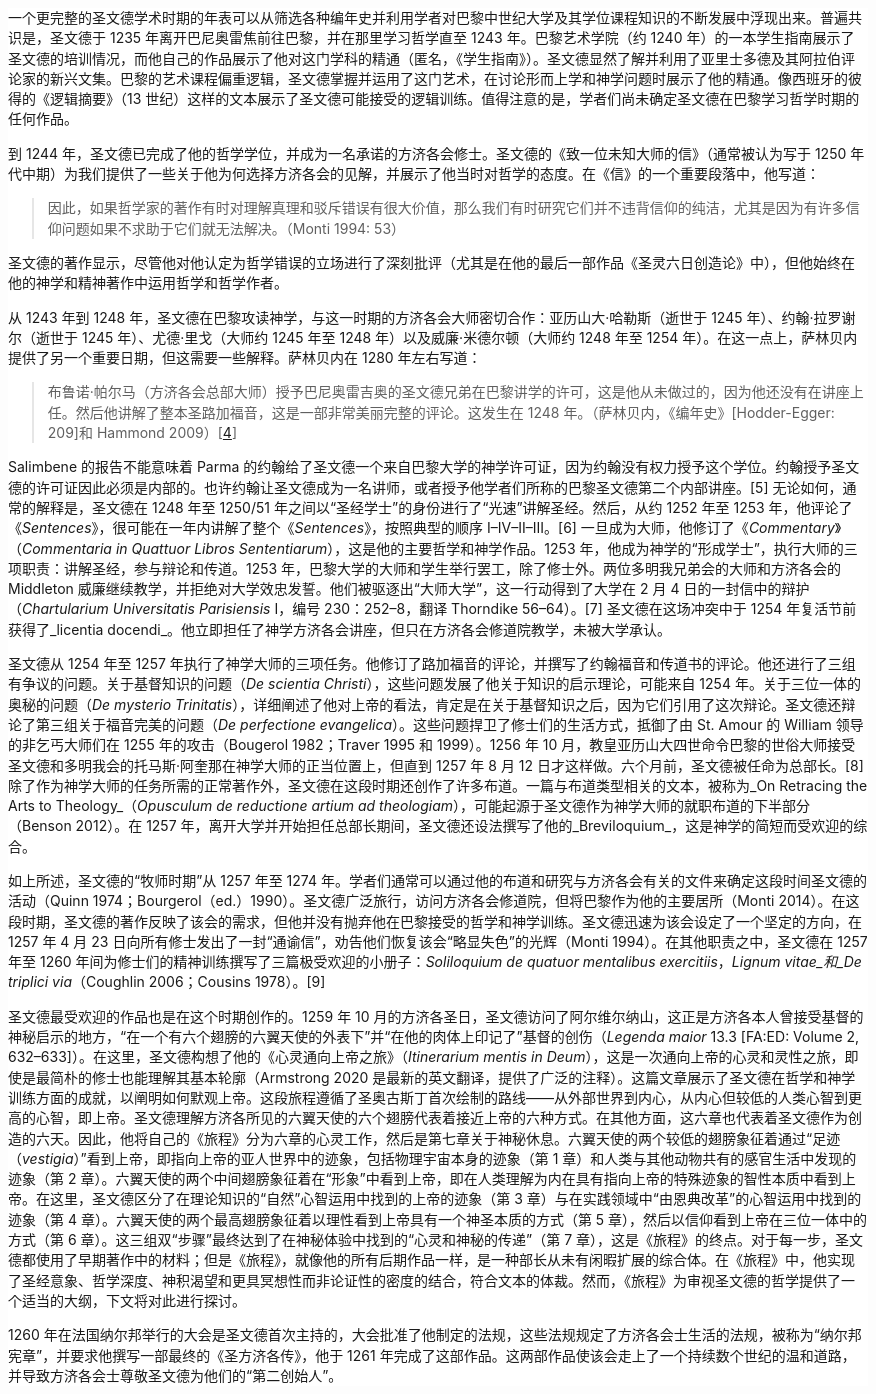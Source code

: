 一个更完整的圣文德学术时期的年表可以从筛选各种编年史并利用学者对巴黎中世纪大学及其学位课程知识的不断发展中浮现出来。普遍共识是，圣文德于 1235 年离开巴尼奥雷焦前往巴黎，并在那里学习哲学直至 1243 年。巴黎艺术学院（约 1240 年）的一本学生指南展示了圣文德的培训情况，而他自己的作品展示了他对这门学科的精通（匿名，《学生指南》）。圣文德显然了解并利用了亚里士多德及其阿拉伯评论家的新兴文集。巴黎的艺术课程偏重逻辑，圣文德掌握并运用了这门艺术，在讨论形而上学和神学问题时展示了他的精通。像西班牙的彼得的《逻辑摘要》（13 世纪）这样的文本展示了圣文德可能接受的逻辑训练。值得注意的是，学者们尚未确定圣文德在巴黎学习哲学时期的任何作品。

到 1244 年，圣文德已完成了他的哲学学位，并成为一名承诺的方济各会修士。圣文德的《致一位未知大师的信》（通常被认为写于 1250 年代中期）为我们提供了一些关于他为何选择方济各会的见解，并展示了他当时对哲学的态度。在《信》的一个重要段落中，他写道：

> 因此，如果哲学家的著作有时对理解真理和驳斥错误有很大价值，那么我们有时研究它们并不违背信仰的纯洁，尤其是因为有许多信仰问题如果不求助于它们就无法解决。（Monti 1994: 53）

圣文德的著作显示，尽管他对他认定为哲学错误的立场进行了深刻批评（尤其是在他的最后一部作品《圣灵六日创造论》中），但他始终在他的神学和精神著作中运用哲学和哲学作者。

从 1243 年到 1248 年，圣文德在巴黎攻读神学，与这一时期的方济各会大师密切合作：亚历山大·哈勒斯（逝世于 1245 年）、约翰·拉罗谢尔（逝世于 1245 年）、尤德·里戈（大师约 1245 年至 1248 年）以及威廉·米德尔顿（大师约 1248 年至 1254 年）。在这一点上，萨林贝内提供了另一个重要日期，但这需要一些解释。萨林贝内在 1280 年左右写道：

> 布鲁诺·帕尔马（方济各会总部大师）授予巴尼奥雷吉奥的圣文德兄弟在巴黎讲学的许可，这是他从未做过的，因为他还没有在讲座上任。然后他讲解了整本圣路加福音，这是一部非常美丽完整的评论。这发生在 1248 年。（萨林贝内，《编年史》\[Hodder-Egger: 209]和 Hammond 2009）\[[4](https://plato.stanford.edu/entries/bonaventure/notes.html#note-4)]

Salimbene 的报告不能意味着 Parma 的约翰给了圣文德一个来自巴黎大学的神学许可证，因为约翰没有权力授予这个学位。约翰授予圣文德的许可证因此必须是内部的。也许约翰让圣文德成为一名讲师，或者授予他学者们所称的巴黎圣文德第二个内部讲座。\[5] 无论如何，通常的解释是，圣文德在 1248 年至 1250/51 年之间以“圣经学士”的身份进行了“光速”讲解圣经。然后，从约 1252 年至 1253 年，他评论了《_Sentences_》，很可能在一年内讲解了整个《_Sentences_》，按照典型的顺序 I–IV–II–III。\[6] 一旦成为大师，他修订了《_Commentary_》（_Commentaria in Quattuor Libros Sententiarum_），这是他的主要哲学和神学作品。1253 年，他成为神学的“形成学士”，执行大师的三项职责：讲解圣经，参与辩论和传道。1253 年，巴黎大学的大师和学生举行罢工，除了修士外。两位多明我兄弟会的大师和方济各会的 Middleton 威廉继续教学，并拒绝对大学效忠发誓。他们被驱逐出“大师大学”，这一行动得到了大学在 2 月 4 日的一封信中的辩护（_Chartularium Universitatis Parisiensis_ I，编号 230：252–8，翻译 Thorndike 56–64）。\[7] 圣文德在这场冲突中于 1254 年复活节前获得了_licentia docendi_。他立即担任了神学方济各会讲座，但只在方济各会修道院教学，未被大学承认。

圣文德从 1254 年至 1257 年执行了神学大师的三项任务。他修订了路加福音的评论，并撰写了约翰福音和传道书的评论。他还进行了三组有争议的问题。关于基督知识的问题（_De scientia Christi_），这些问题发展了他关于知识的启示理论，可能来自 1254 年。关于三位一体的奥秘的问题（_De mysterio Trinitatis_），详细阐述了他对上帝的看法，肯定是在关于基督知识之后，因为它们引用了这次辩论。圣文德还辩论了第三组关于福音完美的问题（_De perfectione evangelica_）。这些问题捍卫了修士们的生活方式，抵御了由 St. Amour 的 William 领导的非乞丐大师们在 1255 年的攻击（Bougerol 1982；Traver 1995 和 1999）。1256 年 10 月，教皇亚历山大四世命令巴黎的世俗大师接受圣文德和多明我会的托马斯·阿奎那在神学大师的正当位置上，但直到 1257 年 8 月 12 日才这样做。六个月前，圣文德被任命为总部长。\[8] 除了作为神学大师的任务所需的正常著作外，圣文德在这段时期还创作了许多布道。一篇与布道类型相关的文本，被称为_On Retracing the Arts to Theology_（_Opusculum de reductione artium ad theologiam_），可能起源于圣文德作为神学大师的就职布道的下半部分（Benson 2012）。在 1257 年，离开大学并开始担任总部长期间，圣文德还设法撰写了他的_Breviloquium_，这是神学的简短而受欢迎的综合。

如上所述，圣文德的“牧师时期”从 1257 年至 1274 年。学者们通常可以通过他的布道和研究与方济各会有关的文件来确定这段时间圣文德的活动（Quinn 1974；Bourgerol（ed.）1990）。圣文德广泛旅行，访问方济各会修道院，但将巴黎作为他的主要居所（Monti 2014）。在这段时期，圣文德的著作反映了该会的需求，但他并没有抛弃他在巴黎接受的哲学和神学训练。圣文德迅速为该会设定了一个坚定的方向，在 1257 年 4 月 23 日向所有修士发出了一封“通谕信”，劝告他们恢复该会“略显失色”的光辉（Monti 1994）。在其他职责之中，圣文德在 1257 年至 1260 年间为修士们的精神训练撰写了三篇极受欢迎的小册子：_Soliloquium de quatuor mentalibus exercitiis_，_Lignum vitae_和_De triplici via_（Coughlin 2006；Cousins 1978）。\[9]

圣文德最受欢迎的作品也是在这个时期创作的。1259 年 10 月的方济各圣日，圣文德访问了阿尔维尔纳山，这正是方济各本人曾接受基督的神秘启示的地方，“在一个有六个翅膀的六翼天使的外表下”并“在他的肉体上印记了”基督的创伤（_Legenda maior_ 13.3 \[FA:ED: Volume 2, 632–633]）。在这里，圣文德构想了他的《心灵通向上帝之旅》（_Itinerarium mentis in Deum_），这是一次通向上帝的心灵和灵性之旅，即使是最简朴的修士也能理解其基本轮廓（Armstrong 2020 是最新的英文翻译，提供了广泛的注释）。这篇文章展示了圣文德在哲学和神学训练方面的成就，以阐明如何默观上帝。这段旅程遵循了圣奥古斯丁首次绘制的路线——从外部世界到内心，从内心但较低的人类心智到更高的心智，即上帝。圣文德理解方济各所见的六翼天使的六个翅膀代表着接近上帝的六种方式。在其他方面，这六章也代表着圣文德作为创造的六天。因此，他将自己的《旅程》分为六章的心灵工作，然后是第七章关于神秘休息。六翼天使的两个较低的翅膀象征着通过“足迹（_vestigia_）”看到上帝，即指向上帝的亚人世界中的迹象，包括物理宇宙本身的迹象（第 1 章）和人类与其他动物共有的感官生活中发现的迹象（第 2 章）。六翼天使的两个中间翅膀象征着在“形象”中看到上帝，即在人类理解为内在具有指向上帝的特殊迹象的智性本质中看到上帝。在这里，圣文德区分了在理论知识的“自然”心智运用中找到的上帝的迹象（第 3 章）与在实践领域中“由恩典改革”的心智运用中找到的迹象（第 4 章）。六翼天使的两个最高翅膀象征着以理性看到上帝具有一个神圣本质的方式（第 5 章），然后以信仰看到上帝在三位一体中的方式（第 6 章）。这三组双“步骤”最终达到了在神秘体验中找到的“心灵和神秘的传递”（第 7 章），这是《旅程》的终点。对于每一步，圣文德都使用了早期著作中的材料；但是《旅程》，就像他的所有后期作品一样，是一种部长从未有闲暇扩展的综合体。在《旅程》中，他实现了圣经意象、哲学深度、神积渴望和更具冥想性而非论证性的密度的结合，符合文本的体裁。然而，《旅程》为审视圣文德的哲学提供了一个适当的大纲，下文将对此进行探讨。

1260 年在法国纳尔邦举行的大会是圣文德首次主持的，大会批准了他制定的法规，这些法规规定了方济各会士生活的法规，被称为“纳尔邦宪章”，并要求他撰写一部最终的《圣方济各传》，他于 1261 年完成了这部作品。这两部作品使该会走上了一个持续数个世纪的温和道路，并导致方济各会士尊敬圣文德为他们的“第二创始人”。

